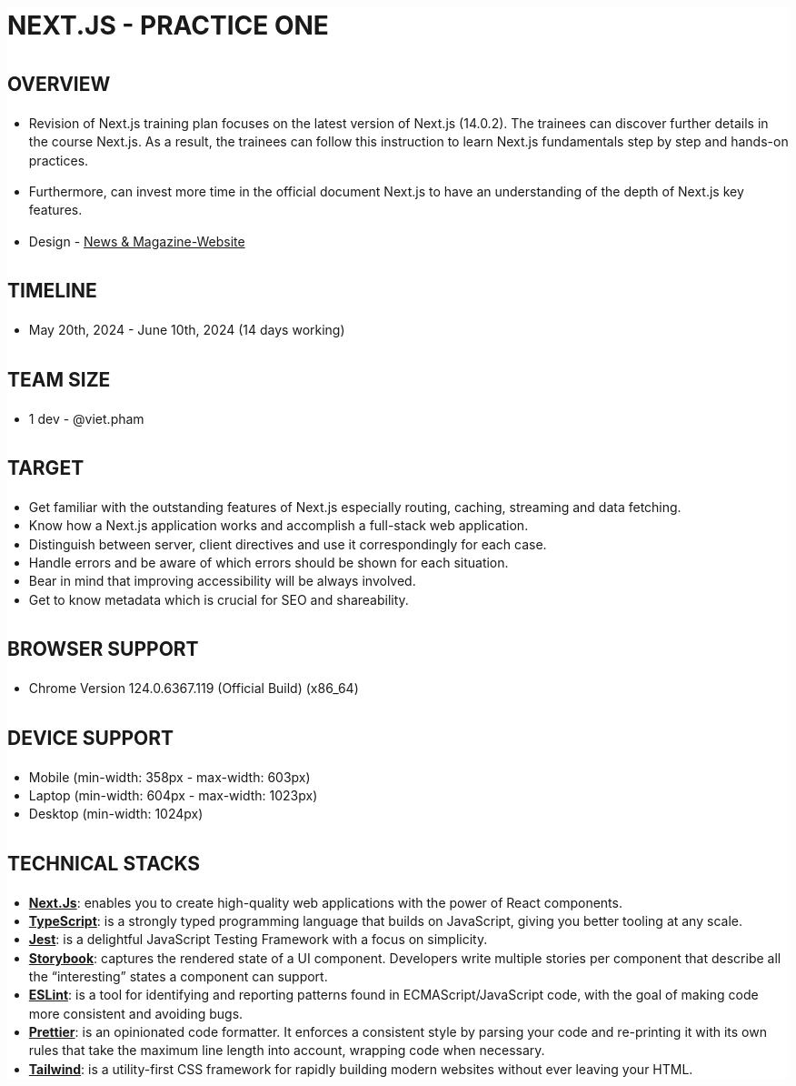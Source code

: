 # NEXT.JS - PRACTICE ONE

## OVERVIEW

* Revision of Next.js training plan focuses on the latest version of Next.js (14.0.2). The trainees can discover further details in the course Next.js. As a result, the trainees can follow this instruction to learn Next.js fundamentals step by step and hands-on practices.

* Furthermore, can invest more time in the official document Next.js to have an understanding of the depth of Next.js key features.

* Design - [News & Magazine-Website](https://www.figma.com/design/i51XhBagBtzwCEWzJalaGD/Free-News-%26-Magazine-Figma-Template?node-id=17-11&t=dnCTJm2Er03CN1Lm-0)

## TIMELINE

* May 20th, 2024 - June 10th, 2024 (14 days working)

## TEAM SIZE

* 1 dev - @viet.pham

## TARGET

* Get familiar with the outstanding features of Next.js especially routing, caching, streaming and data fetching.
* Know how a Next.js application works and accomplish a full-stack web application.
* Distinguish between server, client directives and use it correspondingly for each case.
* Handle errors and be aware of which errors should be shown for each situation.
* Bear in mind that improving accessibility will be always involved.
* Get to know metadata which is crucial for SEO and shareability.

## BROWSER SUPPORT

* Chrome Version 124.0.6367.119 (Official Build) (x86_64)

## DEVICE SUPPORT

* Mobile (min-width: 358px - max-width: 603px)
* Laptop (min-width: 604px - max-width: 1023px)
* Desktop (min-width: 1024px)

## TECHNICAL STACKS

* **[Next.Js](https://nextjs.org/)**: enables you to create high-quality web applications with the power of React components.
* **[TypeScript](https://www.typescriptlang.org/)**: is a strongly typed programming language that builds on JavaScript, giving you better tooling at any scale.
* **[Jest](https://jestjs.io/)**: is a delightful JavaScript Testing Framework with a focus on simplicity.
* **[Storybook](https://storybook.js.org/)**: captures the rendered state of a UI component. Developers write multiple stories per component that describe all the “interesting” states a component can support.
* **[ESLint](https://eslint.org/)**: is a tool for identifying and reporting patterns found in ECMAScript/JavaScript code, with the goal of making code more consistent and avoiding bugs.
* **[Prettier](https://prettier.io/)**: is an opinionated code formatter. It enforces a consistent style by parsing your code and re-printing it with its own rules that take the maximum line length into account, wrapping code when necessary.
* **[Tailwind](https://tailwindcss.com/)**: is a utility-first CSS framework for rapidly building modern websites without ever leaving your HTML.